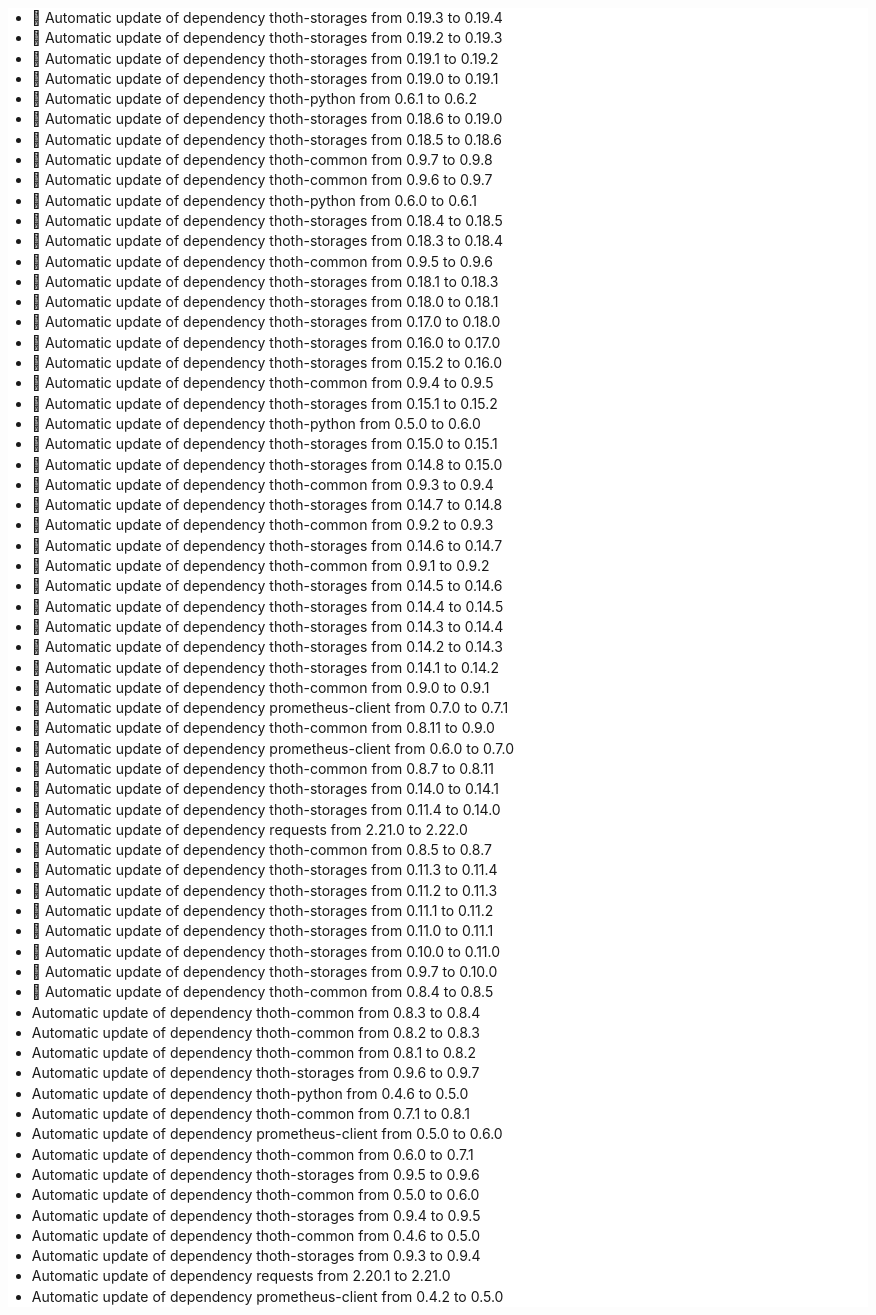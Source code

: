 * :pushpin: Automatic update of dependency thoth-storages from 0.19.3 to 0.19.4
* :pushpin: Automatic update of dependency thoth-storages from 0.19.2 to 0.19.3
* :pushpin: Automatic update of dependency thoth-storages from 0.19.1 to 0.19.2
* :pushpin: Automatic update of dependency thoth-storages from 0.19.0 to 0.19.1
* :pushpin: Automatic update of dependency thoth-python from 0.6.1 to 0.6.2
* :pushpin: Automatic update of dependency thoth-storages from 0.18.6 to 0.19.0
* :pushpin: Automatic update of dependency thoth-storages from 0.18.5 to 0.18.6
* :pushpin: Automatic update of dependency thoth-common from 0.9.7 to 0.9.8
* :pushpin: Automatic update of dependency thoth-common from 0.9.6 to 0.9.7
* :pushpin: Automatic update of dependency thoth-python from 0.6.0 to 0.6.1
* :pushpin: Automatic update of dependency thoth-storages from 0.18.4 to 0.18.5
* :pushpin: Automatic update of dependency thoth-storages from 0.18.3 to 0.18.4
* :pushpin: Automatic update of dependency thoth-common from 0.9.5 to 0.9.6
* :pushpin: Automatic update of dependency thoth-storages from 0.18.1 to 0.18.3
* :pushpin: Automatic update of dependency thoth-storages from 0.18.0 to 0.18.1
* :pushpin: Automatic update of dependency thoth-storages from 0.17.0 to 0.18.0
* :pushpin: Automatic update of dependency thoth-storages from 0.16.0 to 0.17.0
* :pushpin: Automatic update of dependency thoth-storages from 0.15.2 to 0.16.0
* :pushpin: Automatic update of dependency thoth-common from 0.9.4 to 0.9.5
* :pushpin: Automatic update of dependency thoth-storages from 0.15.1 to 0.15.2
* :pushpin: Automatic update of dependency thoth-python from 0.5.0 to 0.6.0
* :pushpin: Automatic update of dependency thoth-storages from 0.15.0 to 0.15.1
* :pushpin: Automatic update of dependency thoth-storages from 0.14.8 to 0.15.0
* :pushpin: Automatic update of dependency thoth-common from 0.9.3 to 0.9.4
* :pushpin: Automatic update of dependency thoth-storages from 0.14.7 to 0.14.8
* :pushpin: Automatic update of dependency thoth-common from 0.9.2 to 0.9.3
* :pushpin: Automatic update of dependency thoth-storages from 0.14.6 to 0.14.7
* :pushpin: Automatic update of dependency thoth-common from 0.9.1 to 0.9.2
* :pushpin: Automatic update of dependency thoth-storages from 0.14.5 to 0.14.6
* :pushpin: Automatic update of dependency thoth-storages from 0.14.4 to 0.14.5
* :pushpin: Automatic update of dependency thoth-storages from 0.14.3 to 0.14.4
* :pushpin: Automatic update of dependency thoth-storages from 0.14.2 to 0.14.3
* :pushpin: Automatic update of dependency thoth-storages from 0.14.1 to 0.14.2
* :pushpin: Automatic update of dependency thoth-common from 0.9.0 to 0.9.1
* :pushpin: Automatic update of dependency prometheus-client from 0.7.0 to 0.7.1
* :pushpin: Automatic update of dependency thoth-common from 0.8.11 to 0.9.0
* :pushpin: Automatic update of dependency prometheus-client from 0.6.0 to 0.7.0
* :pushpin: Automatic update of dependency thoth-common from 0.8.7 to 0.8.11
* :pushpin: Automatic update of dependency thoth-storages from 0.14.0 to 0.14.1
* :pushpin: Automatic update of dependency thoth-storages from 0.11.4 to 0.14.0
* :pushpin: Automatic update of dependency requests from 2.21.0 to 2.22.0
* :pushpin: Automatic update of dependency thoth-common from 0.8.5 to 0.8.7
* :pushpin: Automatic update of dependency thoth-storages from 0.11.3 to 0.11.4
* :pushpin: Automatic update of dependency thoth-storages from 0.11.2 to 0.11.3
* :pushpin: Automatic update of dependency thoth-storages from 0.11.1 to 0.11.2
* :pushpin: Automatic update of dependency thoth-storages from 0.11.0 to 0.11.1
* :pushpin: Automatic update of dependency thoth-storages from 0.10.0 to 0.11.0
* :pushpin: Automatic update of dependency thoth-storages from 0.9.7 to 0.10.0
* :pushpin: Automatic update of dependency thoth-common from 0.8.4 to 0.8.5
* Automatic update of dependency thoth-common from 0.8.3 to 0.8.4
* Automatic update of dependency thoth-common from 0.8.2 to 0.8.3
* Automatic update of dependency thoth-common from 0.8.1 to 0.8.2
* Automatic update of dependency thoth-storages from 0.9.6 to 0.9.7
* Automatic update of dependency thoth-python from 0.4.6 to 0.5.0
* Automatic update of dependency thoth-common from 0.7.1 to 0.8.1
* Automatic update of dependency prometheus-client from 0.5.0 to 0.6.0
* Automatic update of dependency thoth-common from 0.6.0 to 0.7.1
* Automatic update of dependency thoth-storages from 0.9.5 to 0.9.6
* Automatic update of dependency thoth-common from 0.5.0 to 0.6.0
* Automatic update of dependency thoth-storages from 0.9.4 to 0.9.5
* Automatic update of dependency thoth-common from 0.4.6 to 0.5.0
* Automatic update of dependency thoth-storages from 0.9.3 to 0.9.4
* Automatic update of dependency requests from 2.20.1 to 2.21.0
* Automatic update of dependency prometheus-client from 0.4.2 to 0.5.0